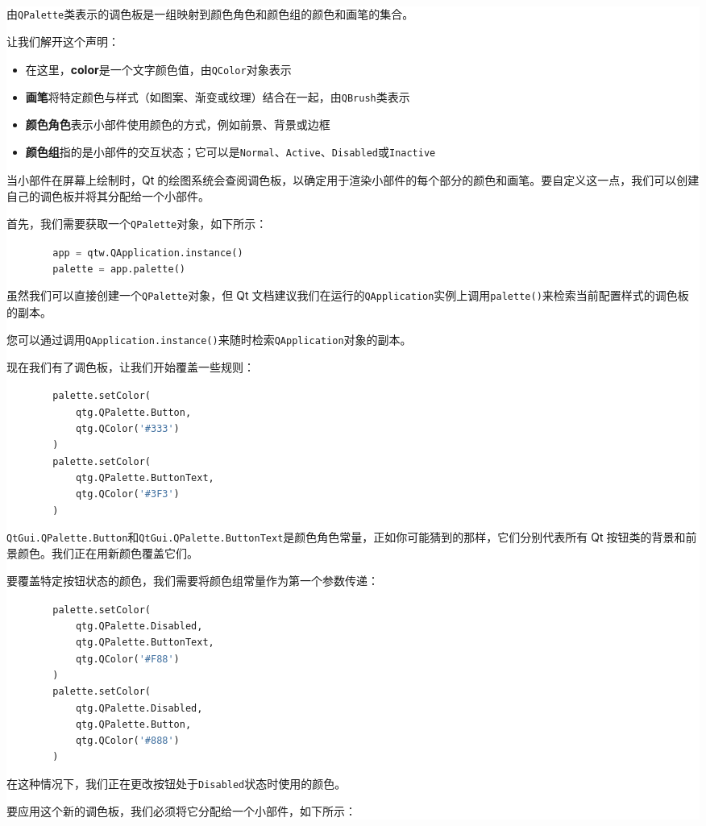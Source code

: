 由`QPalette`类表示的调色板是一组映射到颜色角色和颜色组的颜色和画笔的集合。

让我们解开这个声明：

+   在这里，**color**是一个文字颜色值，由`QColor`对象表示

+   **画笔**将特定颜色与样式（如图案、渐变或纹理）结合在一起，由`QBrush`类表示

+   **颜色角色**表示小部件使用颜色的方式，例如前景、背景或边框

+   **颜色组**指的是小部件的交互状态；它可以是`Normal`、`Active`、`Disabled`或`Inactive`

当小部件在屏幕上绘制时，Qt 的绘图系统会查阅调色板，以确定用于渲染小部件的每个部分的颜色和画笔。要自定义这一点，我们可以创建自己的调色板并将其分配给一个小部件。

首先，我们需要获取一个`QPalette`对象，如下所示：

```py
        app = qtw.QApplication.instance()
        palette = app.palette()
```

虽然我们可以直接创建一个`QPalette`对象，但 Qt 文档建议我们在运行的`QApplication`实例上调用`palette()`来检索当前配置样式的调色板的副本。

您可以通过调用`QApplication.instance()`来随时检索`QApplication`对象的副本。

现在我们有了调色板，让我们开始覆盖一些规则：

```py
        palette.setColor(
            qtg.QPalette.Button,
            qtg.QColor('#333')
        )
        palette.setColor(
            qtg.QPalette.ButtonText,
            qtg.QColor('#3F3')
        )
```

`QtGui.QPalette.Button`和`QtGui.QPalette.ButtonText`是颜色角色常量，正如你可能猜到的那样，它们分别代表所有 Qt 按钮类的背景和前景颜色。我们正在用新颜色覆盖它们。

要覆盖特定按钮状态的颜色，我们需要将颜色组常量作为第一个参数传递：

```py
        palette.setColor(
            qtg.QPalette.Disabled,
            qtg.QPalette.ButtonText,
            qtg.QColor('#F88')
        )
        palette.setColor(
            qtg.QPalette.Disabled,
            qtg.QPalette.Button,
            qtg.QColor('#888')
        )
```

在这种情况下，我们正在更改按钮处于`Disabled`状态时使用的颜色。

要应用这个新的调色板，我们必须将它分配给一个小部件，如下所示：
